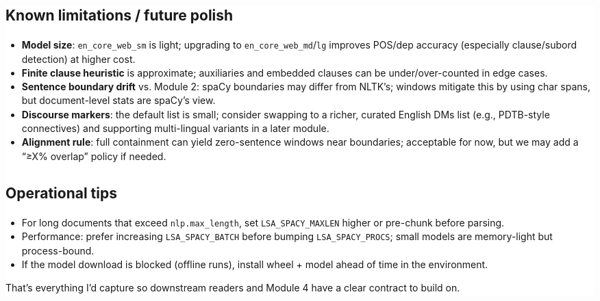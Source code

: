## Known limitations / future polish

* **Model size**: `en_core_web_sm` is light; upgrading to `en_core_web_md`/`lg` improves POS/dep accuracy (especially clause/subord detection) at higher cost.
* **Finite clause heuristic** is approximate; auxiliaries and embedded clauses can be under/over-counted in edge cases.
* **Sentence boundary drift** vs. Module 2: spaCy boundaries may differ from NLTK’s; windows mitigate this by using char spans, but document-level stats are spaCy’s view.
* **Discourse markers**: the default list is small; consider swapping to a richer, curated English DMs list (e.g., PDTB-style connectives) and supporting multi-lingual variants in a later module.
* **Alignment rule**: full containment can yield zero-sentence windows near boundaries; acceptable for now, but we may add a “≥X% overlap” policy if needed.

## Operational tips

* For long documents that exceed `nlp.max_length`, set `LSA_SPACY_MAXLEN` higher or pre-chunk before parsing.
* Performance: prefer increasing `LSA_SPACY_BATCH` before bumping `LSA_SPACY_PROCS`; small models are memory-light but process-bound.
* If the model download is blocked (offline runs), install wheel + model ahead of time in the environment.

That’s everything I’d capture so downstream readers and Module 4 have a clear contract to build on.

